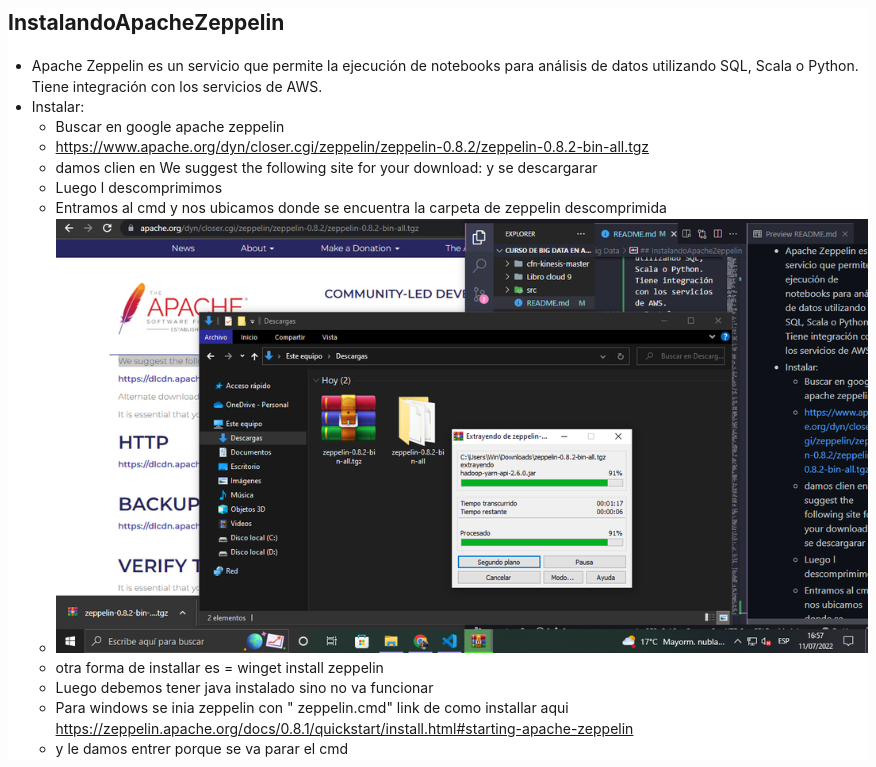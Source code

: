 ## InstalandoApacheZeppelin
- Apache Zeppelin es un servicio que permite la ejecución de notebooks para análisis de datos utilizando SQL, Scala o Python. Tiene integración con los servicios de AWS.
- Instalar:
  - Buscar en google apache zeppelin
  - https://www.apache.org/dyn/closer.cgi/zeppelin/zeppelin-0.8.2/zeppelin-0.8.2-bin-all.tgz
  - damos clien en We suggest the following site for your download: y se descargarar
  - Luego l descomprimimos
  - Entramos al cmd y nos ubicamos donde se encuentra la carpeta de zeppelin descomprimida
  - ![datastream](src/11.png)
  - otra forma de installar es = winget install zeppelin
  - Luego debemos tener java instalado sino no va funcionar
  - Para windows se inia zeppelin con " zeppelin.cmd" link de como installar aqui https://zeppelin.apache.org/docs/0.8.1/quickstart/install.html#starting-apache-zeppelin
  - y le damos entrer porque se va parar el cmd
